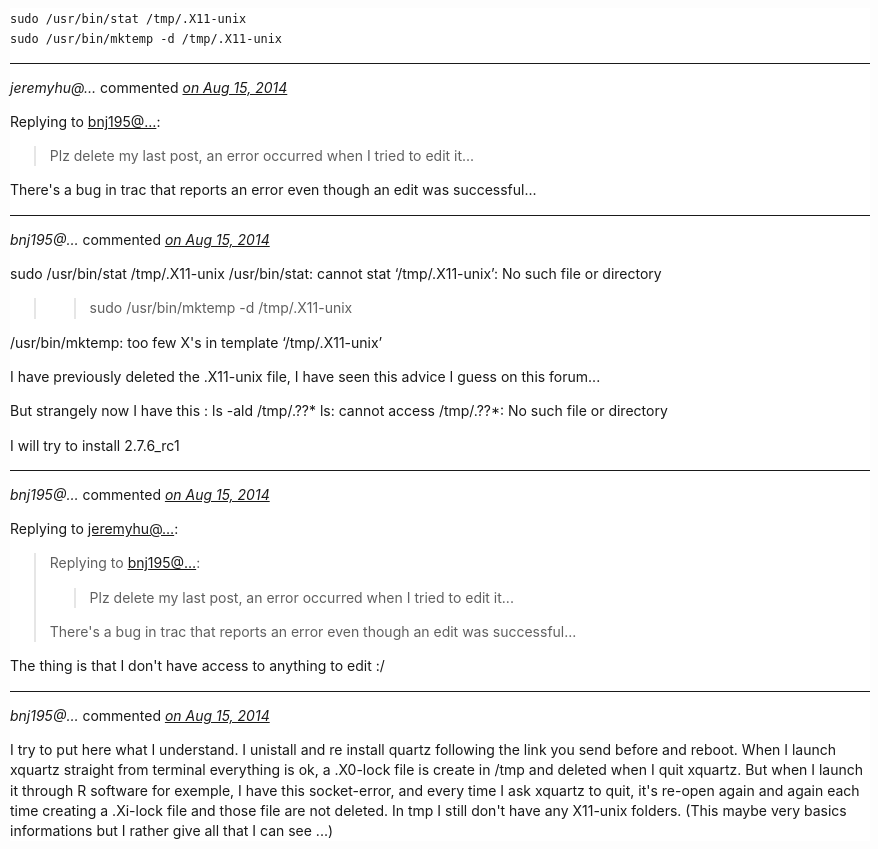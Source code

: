     sudo /usr/bin/stat /tmp/.X11-unix
    sudo /usr/bin/mktemp -d /tmp/.X11-unix


---

*jeremyhu@…* commented *[on Aug 15, 2014](https://xquartz.macosforge.org/trac/ticket/2002#comment:14 "August 15, 2014 at 10:29 AM PDT")*

Replying to [bnj195@…](https://xquartz.macosforge.org/trac/ticket/2002#comment:12):

> Plz delete my last post, an error occurred when I tried to edit it...

There's a bug in trac that reports an error even though an edit was successful...



---

*bnj195@…* commented *[on Aug 15, 2014](https://xquartz.macosforge.org/trac/ticket/2002#comment:15 "August 15, 2014 at 2:56 PM PDT")*

sudo /usr/bin/stat /tmp/.X11-unix
/usr/bin/stat: cannot stat ‘/tmp/.X11-unix’: No such file or directory

> > sudo /usr/bin/mktemp -d /tmp/.X11-unix

/usr/bin/mktemp: too few X's in template ‘/tmp/.X11-unix’

I have previously deleted the .X11-unix file, I have seen this advice I guess on this forum...

But strangely now I have this :
ls -ald /tmp/.??\*
ls: cannot access /tmp/.??\*: No such file or directory

I will try to install 2.7.6\_rc1



---

*bnj195@…* commented *[on Aug 15, 2014](https://xquartz.macosforge.org/trac/ticket/2002#comment:16 "August 15, 2014 at 2:58 PM PDT")*

Replying to [jeremyhu@…](https://xquartz.macosforge.org/trac/ticket/2002#comment:14):

> Replying to [bnj195@…](https://xquartz.macosforge.org/trac/ticket/2002#comment:12):
>
> > Plz delete my last post, an error occurred when I tried to edit it...
>
> There's a bug in trac that reports an error even though an edit was successful...

The thing is that I don't have access to anything to edit :/



---

*bnj195@…* commented *[on Aug 15, 2014](https://xquartz.macosforge.org/trac/ticket/2002#comment:17 "August 15, 2014 at 3:30 PM PDT")*

I try to put here what I understand. I unistall and re install quartz following the link you send before and reboot.
When I launch xquartz straight from terminal everything is ok, a .X0-lock file is create in /tmp and deleted when I quit xquartz. But when I launch it through R software for exemple, I have this socket-error, and every time I ask xquartz to quit, it's re-open again and again each time creating a .Xi-lock file and those file are not deleted. In tmp I still don't have any X11-unix folders. (This maybe very basics informations but I rather give all that I can see ...)
